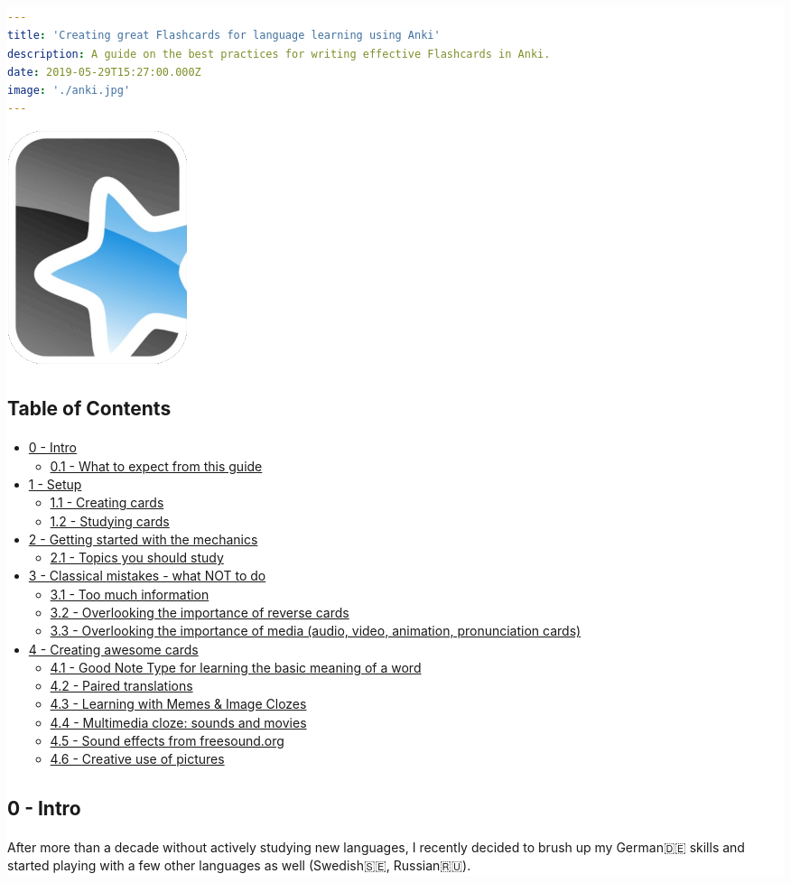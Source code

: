 ```yaml
---
title: 'Creating great Flashcards for language learning using Anki' 
description: A guide on the best practices for writing effective Flashcards in Anki.
date: 2019-05-29T15:27:00.000Z
image: './anki.jpg'
---
```


[![Anki](./anki-mid.png)](https://apps.ankiweb.net/index.html "Anki Web")

## Table of Contents
* [0 - Intro](#intro)
  * [0.1 - What to expect from this guide](#expec)
* [1 - Setup](#setup)
  * [1.1 - Creating cards](#create)
  * [1.2 - Studying cards](#study)
* [2 - Getting started with the mechanics](#getstart)
  * [2.1 - Topics you should study](#topics)
* [3 - Classical mistakes - what NOT to do](#whatnot)
  * [3.1 - Too much information](#infooverload)
  * [3.2 - Overlooking the importance of reverse cards](#reverse)
  * [3.3 - Overlooking the importance of media (audio, video, animation, pronunciation cards)](#media)
* [4 - Creating awesome cards](#awesomecards)
  * [4.1 - Good Note Type for learning the basic meaning of a word](#notetype)
  * [4.2 - Paired translations](#paired)
  * [4.3 - Learning with Memes & Image Clozes](#clozes)
  * [4.4 - Multimedia cloze: sounds and movies](#multimedia)
  * [4.5 - Sound effects from freesound.org](#freesound)
  * [4.6 - Creative use of pictures](#pics)

## <a name="intro"></a>0 - Intro

After more than a decade without actively studying new languages, I recently decided to brush up my German🇩🇪 skills and started playing with a few other languages as well (Swedish🇸🇪, Russian🇷🇺). 
